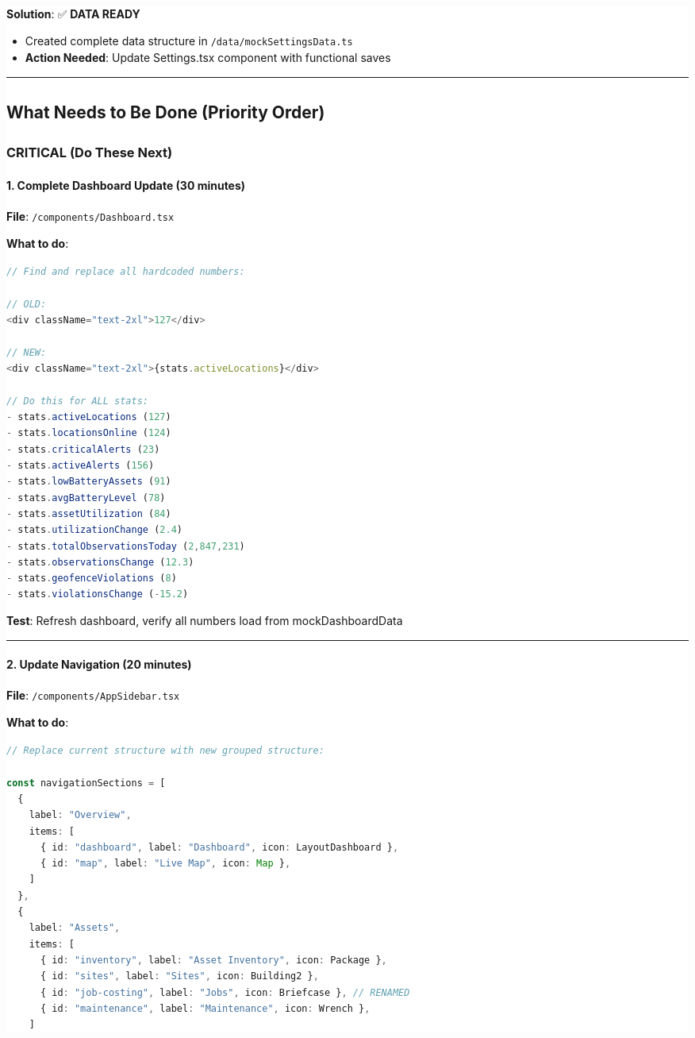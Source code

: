 **Solution**: ✅ **DATA READY**
- Created complete data structure in `/data/mockSettingsData.ts`
- **Action Needed**: Update Settings.tsx component with functional saves

---

## What Needs to Be Done (Priority Order)

### CRITICAL (Do These Next)

#### 1. Complete Dashboard Update (30 minutes)
**File**: `/components/Dashboard.tsx`

**What to do**:
```typescript
// Find and replace all hardcoded numbers:

// OLD:
<div className="text-2xl">127</div>

// NEW:
<div className="text-2xl">{stats.activeLocations}</div>

// Do this for ALL stats:
- stats.activeLocations (127)
- stats.locationsOnline (124)
- stats.criticalAlerts (23)
- stats.activeAlerts (156)
- stats.lowBatteryAssets (91)
- stats.avgBatteryLevel (78)
- stats.assetUtilization (84)
- stats.utilizationChange (2.4)
- stats.totalObservationsToday (2,847,231)
- stats.observationsChange (12.3)
- stats.geofenceViolations (8)
- stats.violationsChange (-15.2)
```

**Test**: Refresh dashboard, verify all numbers load from mockDashboardData

---

#### 2. Update Navigation (20 minutes)
**File**: `/components/AppSidebar.tsx`

**What to do**:
```typescript
// Replace current structure with new grouped structure:

const navigationSections = [
  {
    label: "Overview",
    items: [
      { id: "dashboard", label: "Dashboard", icon: LayoutDashboard },
      { id: "map", label: "Live Map", icon: Map },
    ]
  },
  {
    label: "Assets",
    items: [
      { id: "inventory", label: "Asset Inventory", icon: Package },
      { id: "sites", label: "Sites", icon: Building2 },
      { id: "job-costing", label: "Jobs", icon: Briefcase }, // RENAMED
      { id: "maintenance", label: "Maintenance", icon: Wrench },
    ]
```